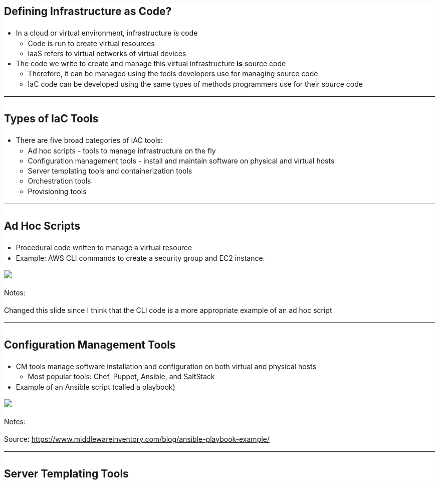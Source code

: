 
## Defining Infrastructure as Code?

* In a cloud or virtual environment, infrastructure _is_ code
  - Code is run to create virtual resources
  - IaaS refers to virtual networks of virtual devices
* The code we write to create and manage this virtual infrastructure __is__ source code
  - Therefore, it can be managed using the tools developers use for managing source code
  - IaC code can be developed using the same types of methods programmers use for their source code
  
---

## Types of IaC Tools

* There are five broad categories of IAC tools:
    - Ad hoc scripts - tools to manage infrastructure on the fly
    - Configuration management tools - install and maintain software on physical and virtual hosts
    - Server templating tools and containerization tools
    - Orchestration tools
    - Provisioning tools

---

## Ad Hoc Scripts

* Procedural code written to manage a virtual resource
* Example: AWS CLI commands to create a security group and EC2 instance.

<img src="../artwork/AdHocScript.png" style="width:55%;"/> 


Notes:

Changed this slide since I think that the CLI code is a more appropriate example of an ad hoc script

---

## Configuration Management Tools

* CM tools manage software installation and configuration on both virtual and physical hosts
  * Most popular tools:  Chef, Puppet, Ansible, and SaltStack
* Example of an Ansible script (called a playbook)

<img src="../artwork/Docker.png" style="width:55%;"/> 

Notes:

Source:  https://www.middlewareinventory.com/blog/ansible-playbook-example/

---

## Server Templating Tools
